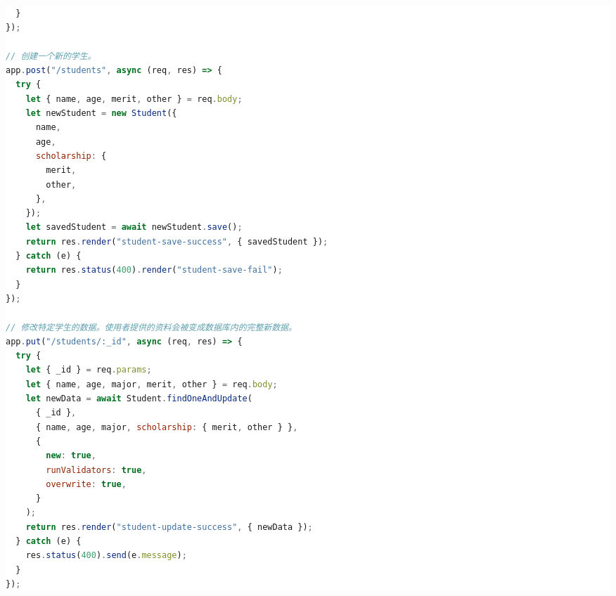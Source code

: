 ```javascript
  }
});

// 创建一个新的学生。
app.post("/students", async (req, res) => {
  try {
    let { name, age, merit, other } = req.body;
    let newStudent = new Student({
      name,
      age,
      scholarship: {
        merit,
        other,
      },
    });
    let savedStudent = await newStudent.save();
    return res.render("student-save-success", { savedStudent });
  } catch (e) {
    return res.status(400).render("student-save-fail");
  }
});

// 修改特定学生的数据。使用者提供的资料会被变成数据库内的完整新数据。
app.put("/students/:_id", async (req, res) => {
  try {
    let { _id } = req.params;
    let { name, age, major, merit, other } = req.body;
    let newData = await Student.findOneAndUpdate(
      { _id },
      { name, age, major, scholarship: { merit, other } },
      {
        new: true,
        runValidators: true,
        overwrite: true,
      }
    );
    return res.render("student-update-success", { newData });
  } catch (e) {
    res.status(400).send(e.message);
  }
});
```
